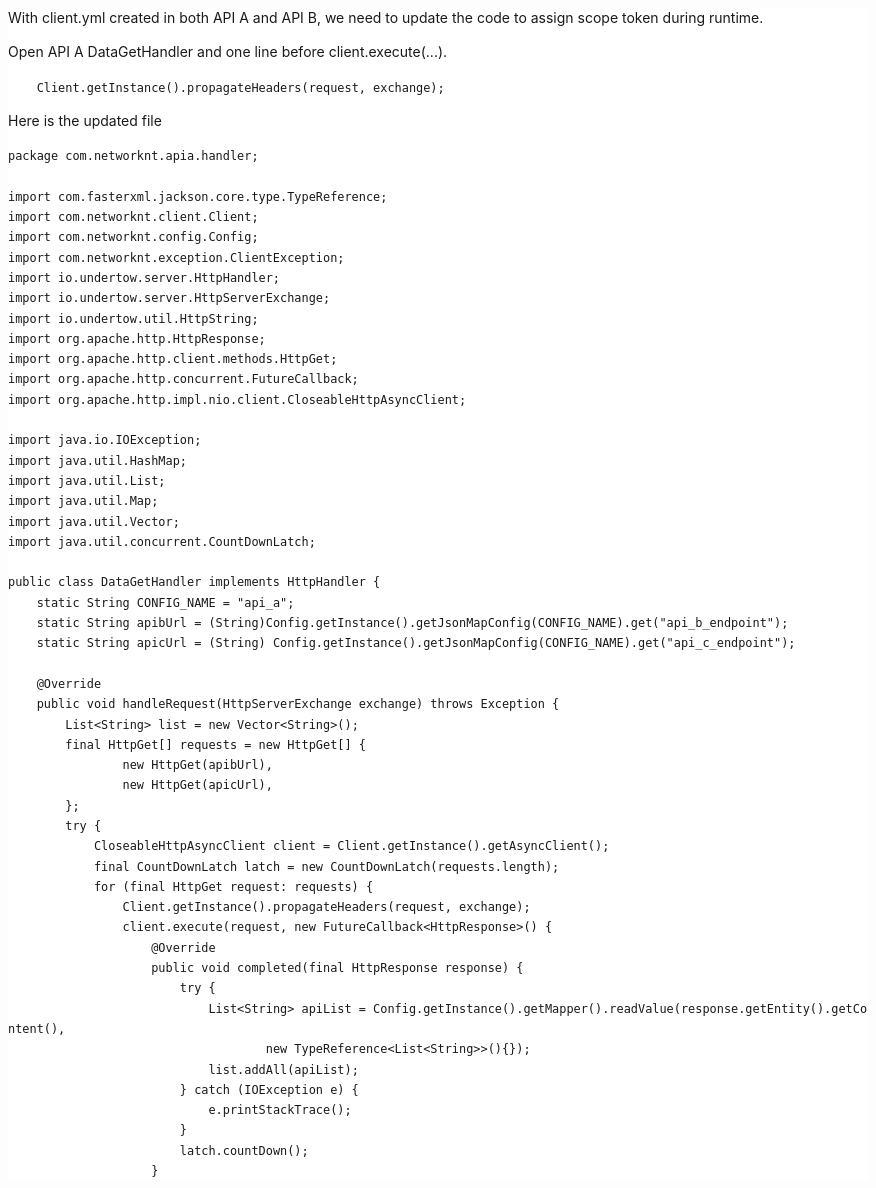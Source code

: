 

With client.yml created in both API A and API B, we need to update the code
to assign scope token during runtime. 

Open API A DataGetHandler and one line before client.execute(...).

```
    Client.getInstance().propagateHeaders(request, exchange);
```

Here is the updated file

```
package com.networknt.apia.handler;

import com.fasterxml.jackson.core.type.TypeReference;
import com.networknt.client.Client;
import com.networknt.config.Config;
import com.networknt.exception.ClientException;
import io.undertow.server.HttpHandler;
import io.undertow.server.HttpServerExchange;
import io.undertow.util.HttpString;
import org.apache.http.HttpResponse;
import org.apache.http.client.methods.HttpGet;
import org.apache.http.concurrent.FutureCallback;
import org.apache.http.impl.nio.client.CloseableHttpAsyncClient;

import java.io.IOException;
import java.util.HashMap;
import java.util.List;
import java.util.Map;
import java.util.Vector;
import java.util.concurrent.CountDownLatch;

public class DataGetHandler implements HttpHandler {
    static String CONFIG_NAME = "api_a";
    static String apibUrl = (String)Config.getInstance().getJsonMapConfig(CONFIG_NAME).get("api_b_endpoint");
    static String apicUrl = (String) Config.getInstance().getJsonMapConfig(CONFIG_NAME).get("api_c_endpoint");

    @Override
    public void handleRequest(HttpServerExchange exchange) throws Exception {
        List<String> list = new Vector<String>();
        final HttpGet[] requests = new HttpGet[] {
                new HttpGet(apibUrl),
                new HttpGet(apicUrl),
        };
        try {
            CloseableHttpAsyncClient client = Client.getInstance().getAsyncClient();
            final CountDownLatch latch = new CountDownLatch(requests.length);
            for (final HttpGet request: requests) {
                Client.getInstance().propagateHeaders(request, exchange);
                client.execute(request, new FutureCallback<HttpResponse>() {
                    @Override
                    public void completed(final HttpResponse response) {
                        try {
                            List<String> apiList = Config.getInstance().getMapper().readValue(response.getEntity().getContent(),
                                    new TypeReference<List<String>>(){});
                            list.addAll(apiList);
                        } catch (IOException e) {
                            e.printStackTrace();
                        }
                        latch.countDown();
                    }
```
